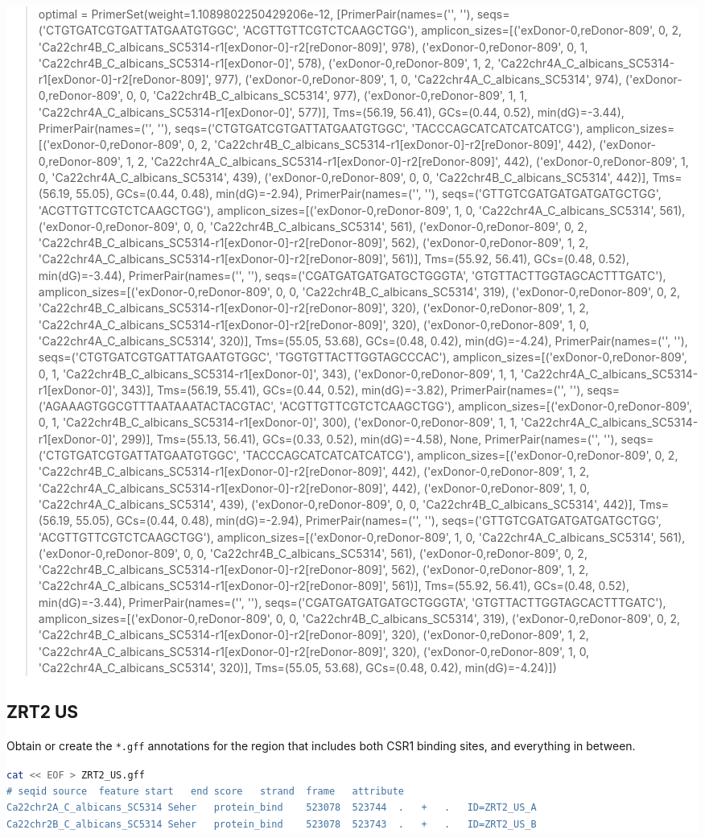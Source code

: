 > optimal = PrimerSet(weight=1.1089802250429206e-12, [PrimerPair(names=('', ''), seqs=('CTGTGATCGTGATTATGAATGTGGC', 'ACGTTGTTCGTCTCAAGCTGG'), amplicon_sizes=[('exDonor-0,reDonor-809', 0, 2, 'Ca22chr4B_C_albicans_SC5314-r1[exDonor-0]-r2[reDonor-809]', 978), ('exDonor-0,reDonor-809', 0, 1, 'Ca22chr4B_C_albicans_SC5314-r1[exDonor-0]', 578), ('exDonor-0,reDonor-809', 1, 2, 'Ca22chr4A_C_albicans_SC5314-r1[exDonor-0]-r2[reDonor-809]', 977), ('exDonor-0,reDonor-809', 1, 0, 'Ca22chr4A_C_albicans_SC5314', 974), ('exDonor-0,reDonor-809', 0, 0, 'Ca22chr4B_C_albicans_SC5314', 977), ('exDonor-0,reDonor-809', 1, 1, 'Ca22chr4A_C_albicans_SC5314-r1[exDonor-0]', 577)], Tms=(56.19, 56.41), GCs=(0.44, 0.52), min(dG)=-3.44), PrimerPair(names=('', ''), seqs=('CTGTGATCGTGATTATGAATGTGGC', 'TACCCAGCATCATCATCATCG'), amplicon_sizes=[('exDonor-0,reDonor-809', 0, 2, 'Ca22chr4B_C_albicans_SC5314-r1[exDonor-0]-r2[reDonor-809]', 442), ('exDonor-0,reDonor-809', 1, 2, 'Ca22chr4A_C_albicans_SC5314-r1[exDonor-0]-r2[reDonor-809]', 442), ('exDonor-0,reDonor-809', 1, 0, 'Ca22chr4A_C_albicans_SC5314', 439), ('exDonor-0,reDonor-809', 0, 0, 'Ca22chr4B_C_albicans_SC5314', 442)], Tms=(56.19, 55.05), GCs=(0.44, 0.48), min(dG)=-2.94), PrimerPair(names=('', ''), seqs=('GTTGTCGATGATGATGATGCTGG', 'ACGTTGTTCGTCTCAAGCTGG'), amplicon_sizes=[('exDonor-0,reDonor-809', 1, 0, 'Ca22chr4A_C_albicans_SC5314', 561), ('exDonor-0,reDonor-809', 0, 0, 'Ca22chr4B_C_albicans_SC5314', 561), ('exDonor-0,reDonor-809', 0, 2, 'Ca22chr4B_C_albicans_SC5314-r1[exDonor-0]-r2[reDonor-809]', 562), ('exDonor-0,reDonor-809', 1, 2, 'Ca22chr4A_C_albicans_SC5314-r1[exDonor-0]-r2[reDonor-809]', 561)], Tms=(55.92, 56.41), GCs=(0.48, 0.52), min(dG)=-3.44), PrimerPair(names=('', ''), seqs=('CGATGATGATGATGCTGGGTA', 'GTGTTACTTGGTAGCACTTTGATC'), amplicon_sizes=[('exDonor-0,reDonor-809', 0, 0, 'Ca22chr4B_C_albicans_SC5314', 319), ('exDonor-0,reDonor-809', 0, 2, 'Ca22chr4B_C_albicans_SC5314-r1[exDonor-0]-r2[reDonor-809]', 320), ('exDonor-0,reDonor-809', 1, 2, 'Ca22chr4A_C_albicans_SC5314-r1[exDonor-0]-r2[reDonor-809]', 320), ('exDonor-0,reDonor-809', 1, 0, 'Ca22chr4A_C_albicans_SC5314', 320)], Tms=(55.05, 53.68), GCs=(0.48, 0.42), min(dG)=-4.24), PrimerPair(names=('', ''), seqs=('CTGTGATCGTGATTATGAATGTGGC', 'TGGTGTTACTTGGTAGCCCAC'), amplicon_sizes=[('exDonor-0,reDonor-809', 0, 1, 'Ca22chr4B_C_albicans_SC5314-r1[exDonor-0]', 343), ('exDonor-0,reDonor-809', 1, 1, 'Ca22chr4A_C_albicans_SC5314-r1[exDonor-0]', 343)], Tms=(56.19, 55.41), GCs=(0.44, 0.52), min(dG)=-3.82), PrimerPair(names=('', ''), seqs=('AGAAAGTGGCGTTTAATAAATACTACGTAC', 'ACGTTGTTCGTCTCAAGCTGG'), amplicon_sizes=[('exDonor-0,reDonor-809', 0, 1, 'Ca22chr4B_C_albicans_SC5314-r1[exDonor-0]', 300), ('exDonor-0,reDonor-809', 1, 1, 'Ca22chr4A_C_albicans_SC5314-r1[exDonor-0]', 299)], Tms=(55.13, 56.41), GCs=(0.33, 0.52), min(dG)=-4.58), None, PrimerPair(names=('', ''), seqs=('CTGTGATCGTGATTATGAATGTGGC', 'TACCCAGCATCATCATCATCG'), amplicon_sizes=[('exDonor-0,reDonor-809', 0, 2, 'Ca22chr4B_C_albicans_SC5314-r1[exDonor-0]-r2[reDonor-809]', 442), ('exDonor-0,reDonor-809', 1, 2, 'Ca22chr4A_C_albicans_SC5314-r1[exDonor-0]-r2[reDonor-809]', 442), ('exDonor-0,reDonor-809', 1, 0, 'Ca22chr4A_C_albicans_SC5314', 439), ('exDonor-0,reDonor-809', 0, 0, 'Ca22chr4B_C_albicans_SC5314', 442)], Tms=(56.19, 55.05), GCs=(0.44, 0.48), min(dG)=-2.94), PrimerPair(names=('', ''), seqs=('GTTGTCGATGATGATGATGCTGG', 'ACGTTGTTCGTCTCAAGCTGG'), amplicon_sizes=[('exDonor-0,reDonor-809', 1, 0, 'Ca22chr4A_C_albicans_SC5314', 561), ('exDonor-0,reDonor-809', 0, 0, 'Ca22chr4B_C_albicans_SC5314', 561), ('exDonor-0,reDonor-809', 0, 2, 'Ca22chr4B_C_albicans_SC5314-r1[exDonor-0]-r2[reDonor-809]', 562), ('exDonor-0,reDonor-809', 1, 2, 'Ca22chr4A_C_albicans_SC5314-r1[exDonor-0]-r2[reDonor-809]', 561)], Tms=(55.92, 56.41), GCs=(0.48, 0.52), min(dG)=-3.44), PrimerPair(names=('', ''), seqs=('CGATGATGATGATGCTGGGTA', 'GTGTTACTTGGTAGCACTTTGATC'), amplicon_sizes=[('exDonor-0,reDonor-809', 0, 0, 'Ca22chr4B_C_albicans_SC5314', 319), ('exDonor-0,reDonor-809', 0, 2, 'Ca22chr4B_C_albicans_SC5314-r1[exDonor-0]-r2[reDonor-809]', 320), ('exDonor-0,reDonor-809', 1, 2, 'Ca22chr4A_C_albicans_SC5314-r1[exDonor-0]-r2[reDonor-809]', 320), ('exDonor-0,reDonor-809', 1, 0, 'Ca22chr4A_C_albicans_SC5314', 320)], Tms=(55.05, 53.68), GCs=(0.48, 0.42), min(dG)=-4.24)])
> ```

## ZRT2 US ##

Obtain or create the `*.gff` annotations for the region that includes both CSR1 binding sites, and everything in between.
```sh
cat << EOF > ZRT2_US.gff
# seqid	source	feature	start	end	score	strand	frame	attribute
Ca22chr2A_C_albicans_SC5314	Seher	protein_bind	523078	523744	.	+	.	ID=ZRT2_US_A
Ca22chr2B_C_albicans_SC5314	Seher	protein_bind	523078	523743	.	+	.	ID=ZRT2_US_B
```
